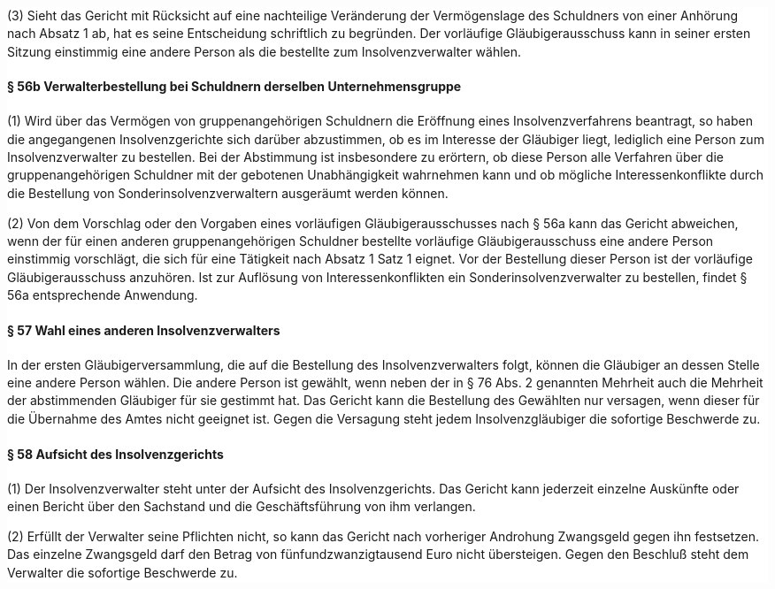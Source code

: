 (3) Sieht das Gericht mit Rücksicht auf eine nachteilige Veränderung
der Vermögenslage des Schuldners von einer Anhörung nach Absatz 1 ab,
hat es seine Entscheidung schriftlich zu begründen. Der vorläufige
Gläubigerausschuss kann in seiner ersten Sitzung einstimmig eine
andere Person als die bestellte zum Insolvenzverwalter wählen.


#### § 56b Verwalterbestellung bei Schuldnern derselben Unternehmensgruppe

(1) Wird über das Vermögen von gruppenangehörigen Schuldnern die
Eröffnung eines Insolvenzverfahrens beantragt, so haben die
angegangenen Insolvenzgerichte sich darüber abzustimmen, ob es im
Interesse der Gläubiger liegt, lediglich eine Person zum
Insolvenzverwalter zu bestellen. Bei der Abstimmung ist insbesondere
zu erörtern, ob diese Person alle Verfahren über die
gruppenangehörigen Schuldner mit der gebotenen Unabhängigkeit
wahrnehmen kann und ob mögliche Interessenkonflikte durch die
Bestellung von Sonderinsolvenzverwaltern ausgeräumt werden können.

(2) Von dem Vorschlag oder den Vorgaben eines vorläufigen
Gläubigerausschusses nach § 56a kann das Gericht abweichen, wenn der
für einen anderen gruppenangehörigen Schuldner bestellte vorläufige
Gläubigerausschuss eine andere Person einstimmig vorschlägt, die sich
für eine Tätigkeit nach Absatz 1 Satz 1 eignet. Vor der Bestellung
dieser Person ist der vorläufige Gläubigerausschuss anzuhören. Ist zur
Auflösung von Interessenkonflikten ein Sonderinsolvenzverwalter zu
bestellen, findet § 56a entsprechende Anwendung.


#### § 57 Wahl eines anderen Insolvenzverwalters

In der ersten Gläubigerversammlung, die auf die Bestellung des
Insolvenzverwalters folgt, können die Gläubiger an dessen Stelle eine
andere Person wählen. Die andere Person ist gewählt, wenn neben der in
§ 76 Abs. 2 genannten Mehrheit auch die Mehrheit der abstimmenden
Gläubiger für sie gestimmt hat. Das Gericht kann die Bestellung des
Gewählten nur versagen, wenn dieser für die Übernahme des Amtes nicht
geeignet ist. Gegen die Versagung steht jedem Insolvenzgläubiger die
sofortige Beschwerde zu.


#### § 58 Aufsicht des Insolvenzgerichts

(1) Der Insolvenzverwalter steht unter der Aufsicht des
Insolvenzgerichts. Das Gericht kann jederzeit einzelne Auskünfte oder
einen Bericht über den Sachstand und die Geschäftsführung von ihm
verlangen.

(2) Erfüllt der Verwalter seine Pflichten nicht, so kann das Gericht
nach vorheriger Androhung Zwangsgeld gegen ihn festsetzen. Das
einzelne Zwangsgeld darf den Betrag von fünfundzwanzigtausend Euro
nicht übersteigen. Gegen den Beschluß steht dem Verwalter die
sofortige Beschwerde zu.
